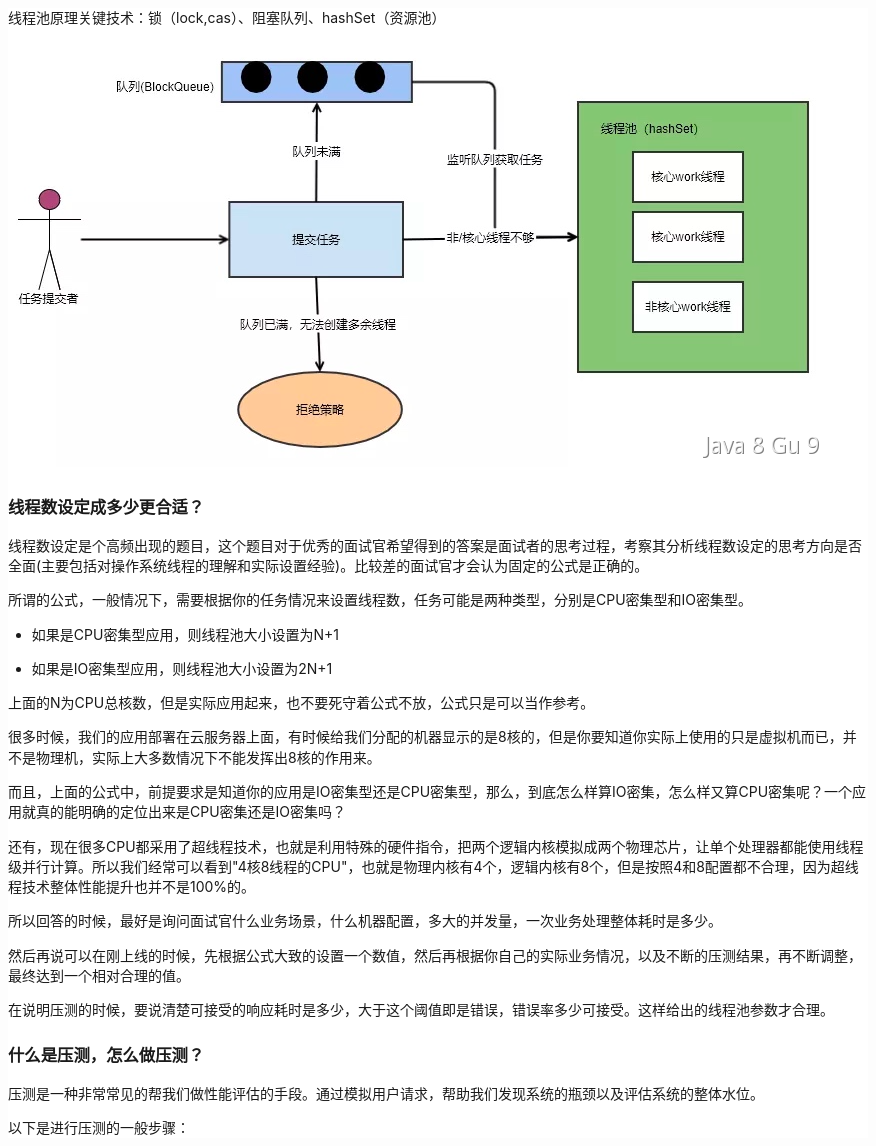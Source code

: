 线程池原理关键技术：锁（lock,cas）、阻塞队列、hashSet（资源池）

![](./pic/java/线程池-9.png)

### 线程数设定成多少更合适？

线程数设定是个高频出现的题目，这个题目对于优秀的面试官希望得到的答案是面试者的思考过程，考察其分析线程数设定的思考方向是否全面(主要包括对操作系统线程的理解和实际设置经验)。比较差的面试官才会认为固定的公式是正确的。

所谓的公式，一般情况下，需要根据你的任务情况来设置线程数，任务可能是两种类型，分别是CPU密集型和IO密集型。

- 如果是CPU密集型应用，则线程池大小设置为N+1

- 如果是IO密集型应用，则线程池大小设置为2N+1

上面的N为CPU总核数，但是实际应用起来，也不要死守着公式不放，公式只是可以当作参考。

很多时候，我们的应用部署在云服务器上面，有时候给我们分配的机器显示的是8核的，但是你要知道你实际上使用的只是虚拟机而已，并不是物理机，实际上大多数情况下不能发挥出8核的作用来。

而且，上面的公式中，前提要求是知道你的应用是IO密集型还是CPU密集型，那么，到底怎么样算IO密集，怎么样又算CPU密集呢？一个应用就真的能明确的定位出来是CPU密集还是IO密集吗？

还有，现在很多CPU都采用了超线程技术，也就是利用特殊的硬件指令，把两个逻辑内核模拟成两个物理芯片，让单个处理器都能使用线程级并行计算。所以我们经常可以看到"4核8线程的CPU"，也就是物理内核有4个，逻辑内核有8个，但是按照4和8配置都不合理，因为超线程技术整体性能提升也并不是100%的。

所以回答的时候，最好是询问面试官什么业务场景，什么机器配置，多大的并发量，一次业务处理整体耗时是多少。

然后再说可以在刚上线的时候，先根据公式大致的设置一个数值，然后再根据你自己的实际业务情况，以及不断的压测结果，再不断调整，最终达到一个相对合理的值。

在说明压测的时候，要说清楚可接受的响应耗时是多少，大于这个阈值即是错误，错误率多少可接受。这样给出的线程池参数才合理。

### 什么是压测，怎么做压测？

压测是一种非常常见的帮我们做性能评估的手段。通过模拟用户请求，帮助我们发现系统的瓶颈以及评估系统的整体水位。

以下是进行压测的一般步骤：
